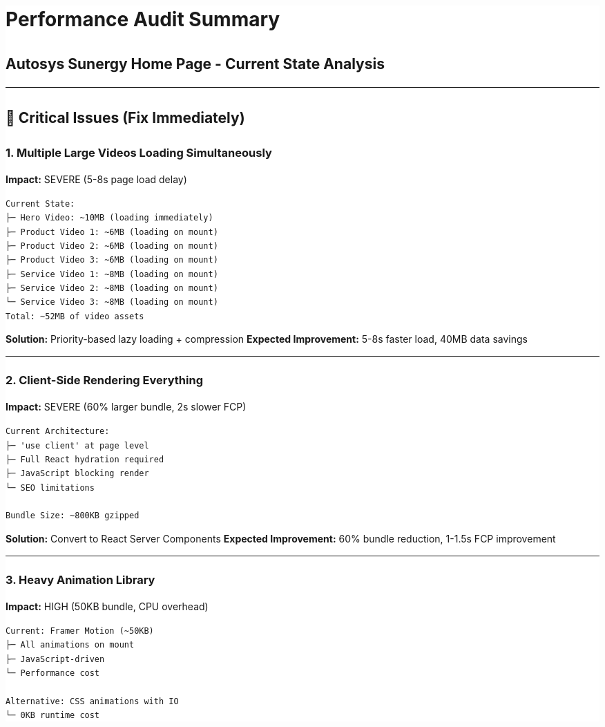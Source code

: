 # Performance Audit Summary
## Autosys Sunergy Home Page - Current State Analysis

---

## 🔴 Critical Issues (Fix Immediately)

### 1. Multiple Large Videos Loading Simultaneously
**Impact:** SEVERE (5-8s page load delay)

```
Current State:
├─ Hero Video: ~10MB (loading immediately)
├─ Product Video 1: ~6MB (loading on mount)
├─ Product Video 2: ~6MB (loading on mount)
├─ Product Video 3: ~6MB (loading on mount)
├─ Service Video 1: ~8MB (loading on mount)
├─ Service Video 2: ~8MB (loading on mount)
└─ Service Video 3: ~8MB (loading on mount)
Total: ~52MB of video assets
```

**Solution:** Priority-based lazy loading + compression
**Expected Improvement:** 5-8s faster load, 40MB data savings

---

### 2. Client-Side Rendering Everything
**Impact:** SEVERE (60% larger bundle, 2s slower FCP)

```
Current Architecture:
├─ 'use client' at page level
├─ Full React hydration required
├─ JavaScript blocking render
└─ SEO limitations

Bundle Size: ~800KB gzipped
```

**Solution:** Convert to React Server Components
**Expected Improvement:** 60% bundle reduction, 1-1.5s FCP improvement

---

### 3. Heavy Animation Library
**Impact:** HIGH (50KB bundle, CPU overhead)

```
Current: Framer Motion (~50KB)
├─ All animations on mount
├─ JavaScript-driven
└─ Performance cost

Alternative: CSS animations with IO
└─ 0KB runtime cost
```
